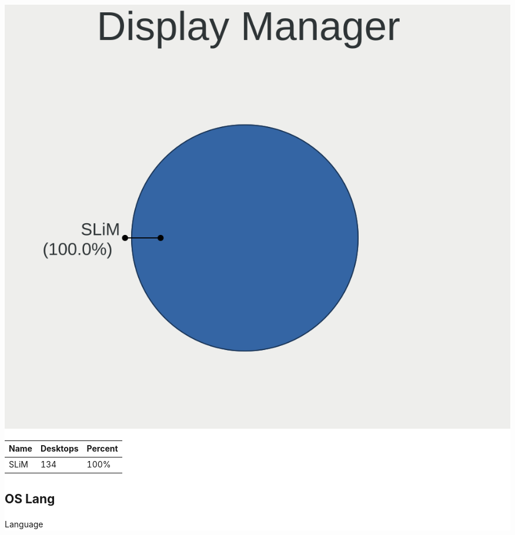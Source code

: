 ![Display Manager](./images/pie_chart_bsd/os_display_manager.svg)


| Name | Desktops | Percent |
|------|----------|---------|
| SLiM | 134      | 100%    |

OS Lang
-------

Language
